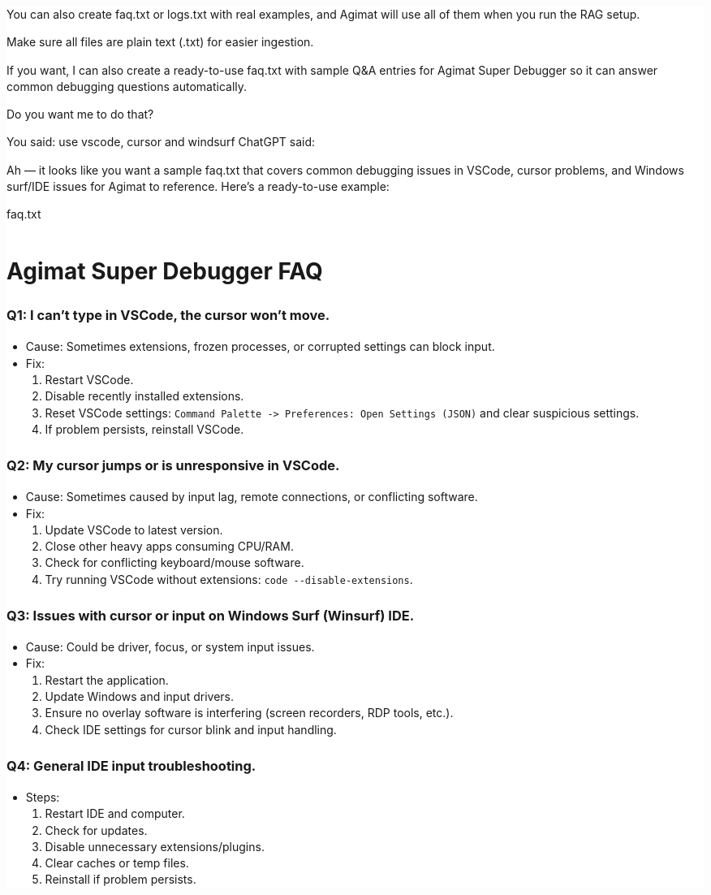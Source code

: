 You can also create faq.txt or logs.txt with real examples, and Agimat will use all of them when you run the RAG setup.

Make sure all files are plain text (.txt) for easier ingestion.

If you want, I can also create a ready-to-use faq.txt with sample Q&A entries for Agimat Super Debugger so it can answer common debugging questions automatically.

Do you want me to do that?

You said:
use vscode, cursor and windsurf
ChatGPT said:

Ah — it looks like you want a sample faq.txt that covers common debugging issues in VSCode, cursor problems, and Windows surf/IDE issues for Agimat to reference. Here’s a ready-to-use example:

faq.txt
# Agimat Super Debugger FAQ

### Q1: I can’t type in VSCode, the cursor won’t move.
- Cause: Sometimes extensions, frozen processes, or corrupted settings can block input.
- Fix:
  1. Restart VSCode.
  2. Disable recently installed extensions.
  3. Reset VSCode settings: `Command Palette -> Preferences: Open Settings (JSON)` and clear suspicious settings.
  4. If problem persists, reinstall VSCode.

### Q2: My cursor jumps or is unresponsive in VSCode.
- Cause: Sometimes caused by input lag, remote connections, or conflicting software.
- Fix:
  1. Update VSCode to latest version.
  2. Close other heavy apps consuming CPU/RAM.
  3. Check for conflicting keyboard/mouse software.
  4. Try running VSCode without extensions: `code --disable-extensions`.

### Q3: Issues with cursor or input on Windows Surf (Winsurf) IDE.
- Cause: Could be driver, focus, or system input issues.
- Fix:
  1. Restart the application.
  2. Update Windows and input drivers.
  3. Ensure no overlay software is interfering (screen recorders, RDP tools, etc.).
  4. Check IDE settings for cursor blink and input handling.

### Q4: General IDE input troubleshooting.
- Steps:
  1. Restart IDE and computer.
  2. Check for updates.
  3. Disable unnecessary extensions/plugins.
  4. Clear caches or temp files.
  5. Reinstall if problem persists.
